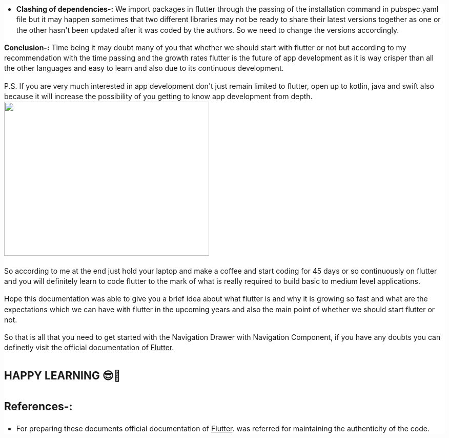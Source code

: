 - **Clashing of dependencies-:** We import packages in flutter through the passing of the installation command in pubspec.yaml file but it may happen sometimes that two different libraries may not be ready to share their latest versions together as one or the other hasn't been updated after it was coded by the authors. So we need to change the versions accordingly.

 **Conclusion-:** Time being it may doubt many of you that whether we should start with flutter or not but according to my recommendation with the time passing and the growth rates flutter is the future of app development as it is way crisper than all the other languages and easy to learn and also due to its continuous development.

 P.S. If you are very much interested in app development don't just remain limited to flutter, open up to kotlin, java and swift also because it will increase the possibility of you getting to know app development from depth.
<img src="https://user-images.githubusercontent.com/78701779/136170264-4cfa250b-66c2-48b9-8ff0-7cca526539c3.png" height= "300" width="400"/>

So according to me at the end just hold your laptop and make a coffee and start coding for 45 days or so continuously on flutter and you will definitely learn to code flutter to the mark of what is really required to build basic to medium level applications.

Hope this documentation was able to give you a brief idea about what flutter is and why it is growing so fast and what are the expectations which we can have with flutter in the upcoming years and also the main point of whether we should start flutter or not.

So that is all that you need to get started with the Navigation Drawer with Navigation Component, if you have any doubts you can definetly visit the official documentation of [Flutter](https://flutter.dev/docs).

## HAPPY LEARNING 😎🙌


## References-:

- For preparing these documents official documentation of [Flutter](https://flutter.dev/docs). was referred for maintaining the authenticity of the code.




